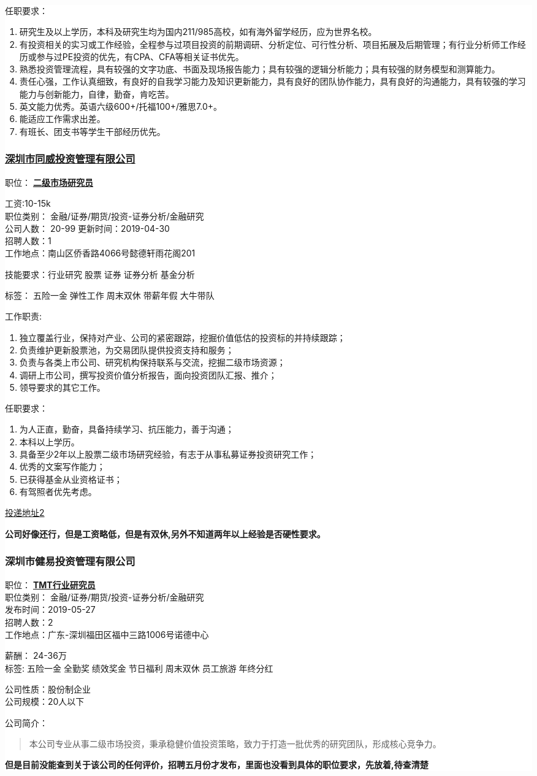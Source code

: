 任职要求：
1. 研究生及以上学历，本科及研究生均为国内211/985高校，如有海外留学经历，应为世界名校。
2. 有投资相关的实习或工作经验，全程参与过项目投资的前期调研、分析定位、可行性分析、项目拓展及后期管理；有行业分析师工作经历或参与过PE投资的优先，有CPA、CFA等相关证书优先。
3. 熟悉投资管理流程，具有较强的文字功底、书面及现场报告能力；具有较强的逻辑分析能力；具有较强的财务模型和测算能力。
4. 责任心强，工作认真细致，有良好的自我学习能力及知识更新能力，具有良好的团队协作能力，具有良好的沟通能力，具有较强的学习能力与创新能力，自律，勤奋，肯吃苦。
5. 英文能力优秀。英语六级600+/托福100+/雅思7.0+。
6. 能适应工作需求出差。
7. 有班长、团支书等学生干部经历优先。


### [深圳市同威投资管理有限公司](http://www.chinacopower.com/)

职位： [__二级市场研究员__](https://jobs.zhaopin.com/CC273749818J00253779903.htm)

工资:10-15k  
职位类别： 金融/证券/期货/投资-证券分析/金融研究  
公司人数： 20-99
更新时间：2019-04-30  
招聘人数：1  
工作地点：南山区侨香路4066号懿德轩雨花阁201

技能要求：行业研究  股票  证券 证券分析 基金分析  

标签： 五险一金 弹性工作 周末双休 带薪年假 大牛带队  

工作职责:

1. 独立覆盖行业，保持对产业、公司的紧密跟踪，挖掘价值低估的投资标的并持续跟踪；
2. 负责维护更新股票池，为交易团队提供投资支持和服务；
3. 负责与各类上市公司、研究机构保持联系与交流，挖掘二级市场资源；
4. 调研上市公司，撰写投资价值分析报告，面向投资团队汇报、推介；
5. 领导要求的其它工作。


任职要求：  
1. 为人正直，勤奋，具备持续学习、抗压能力，善于沟通；
2. 本科以上学历。
3. 具备至少2年以上股票二级市场研究经验，有志于从事私募证券投资研究工作；
4. 优秀的文案写作能力；
5. 已获得基金从业资格证书；
6. 有驾照者优先考虑。

[投递地址2](https://www.liepin.com/job/1917463139.shtml?imscid=R000000075&ckid=7762f37e27370283&headckid=576523343ef17f1d&pageNo=0&pageIdx0&totalIdx=0&sup=1&siTag=Q8xtao04tsrePEF5YTKQUw~-nQsjvAMdjst7vnBI-6VZQ&d_sfrom=search_fp&d_ckId=961a336137b26f19de55d676cb7c375e&d_curPage=0&d_pageSize=40&d_headId=1b4e034933a33907f673f07b0cb2fac0&d_posi=0) 

__公司好像还行，但是工资略低，但是有双休,另外不知道两年以上经验是否硬性要求。__


### 深圳市健易投资管理有限公司

职位： [__TMT行业研究员__](https://www.highpin.cn/job/b747867.html?keyWord=%E4%BA%8C%E7%BA%A7%E5%B8%82%E5%9C%BA)  
职位类别： 金融/证券/期货/投资-证券分析/金融研究  
发布时间：2019-05-27  
招聘人数：2  
工作地点：广东-深圳福田区福中三路1006号诺德中心  


薪酬： 24-36万  
标签: 五险一金  全勤奖  绩效奖金  节日福利  周末双休  员工旅游  年终分红  

公司性质：股份制企业  
公司规模：20人以下  

公司简介：  
> 本公司专业从事二级市场投资，秉承稳健价值投资策略，致力于打造一批优秀的研究团队，形成核心竞争力。


__但是目前没能查到关于该公司的任何评价，招聘五月份才发布，里面也没看到具体的职位要求，先放着,待查清楚__

